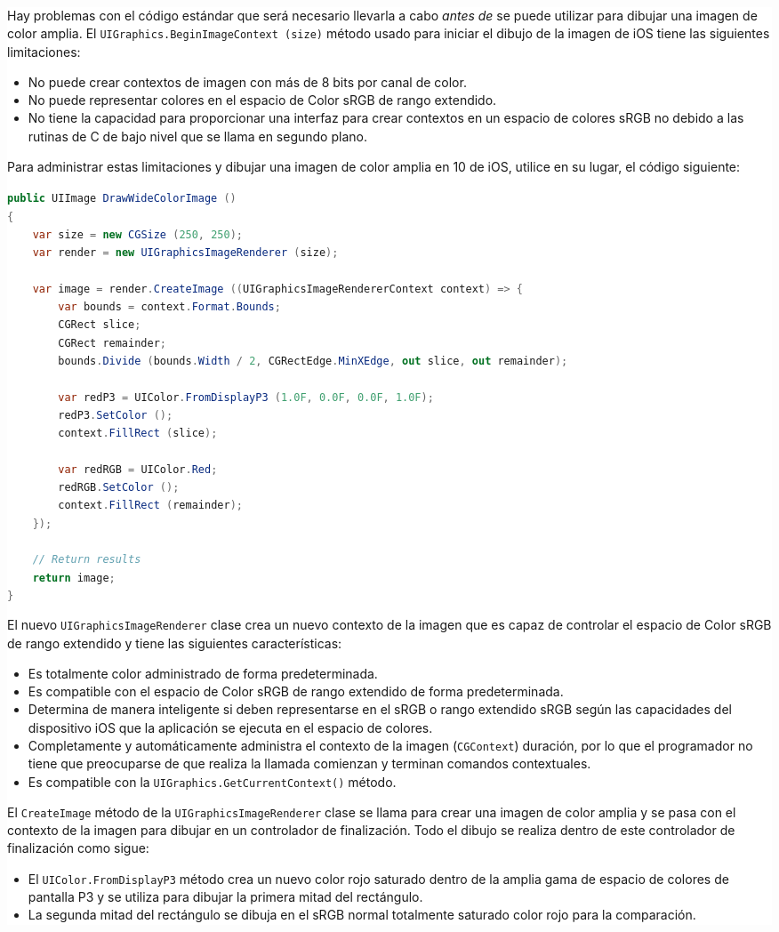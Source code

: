 Hay problemas con el código estándar que será necesario llevarla a cabo _antes de_ se puede utilizar para dibujar una imagen de color amplia. El `UIGraphics.BeginImageContext (size)` método usado para iniciar el dibujo de la imagen de iOS tiene las siguientes limitaciones:

- No puede crear contextos de imagen con más de 8 bits por canal de color.
- No puede representar colores en el espacio de Color sRGB de rango extendido.
- No tiene la capacidad para proporcionar una interfaz para crear contextos en un espacio de colores sRGB no debido a las rutinas de C de bajo nivel que se llama en segundo plano.

Para administrar estas limitaciones y dibujar una imagen de color amplia en 10 de iOS, utilice en su lugar, el código siguiente:

```csharp
public UIImage DrawWideColorImage ()
{
    var size = new CGSize (250, 250);
    var render = new UIGraphicsImageRenderer (size);

    var image = render.CreateImage ((UIGraphicsImageRendererContext context) => {
        var bounds = context.Format.Bounds;
        CGRect slice;
        CGRect remainder;
        bounds.Divide (bounds.Width / 2, CGRectEdge.MinXEdge, out slice, out remainder);

        var redP3 = UIColor.FromDisplayP3 (1.0F, 0.0F, 0.0F, 1.0F);
        redP3.SetColor ();
        context.FillRect (slice);

        var redRGB = UIColor.Red;
        redRGB.SetColor ();
        context.FillRect (remainder);
    });

    // Return results
    return image;
}
```

El nuevo `UIGraphicsImageRenderer` clase crea un nuevo contexto de la imagen que es capaz de controlar el espacio de Color sRGB de rango extendido y tiene las siguientes características:

- Es totalmente color administrado de forma predeterminada.
- Es compatible con el espacio de Color sRGB de rango extendido de forma predeterminada.
- Determina de manera inteligente si deben representarse en el sRGB o rango extendido sRGB según las capacidades del dispositivo iOS que la aplicación se ejecuta en el espacio de colores.
- Completamente y automáticamente administra el contexto de la imagen (`CGContext`) duración, por lo que el programador no tiene que preocuparse de que realiza la llamada comienzan y terminan comandos contextuales.
- Es compatible con la `UIGraphics.GetCurrentContext()` método.

El `CreateImage` método de la `UIGraphicsImageRenderer` clase se llama para crear una imagen de color amplia y se pasa con el contexto de la imagen para dibujar en un controlador de finalización. Todo el dibujo se realiza dentro de este controlador de finalización como sigue:

- El `UIColor.FromDisplayP3` método crea un nuevo color rojo saturado dentro de la amplia gama de espacio de colores de pantalla P3 y se utiliza para dibujar la primera mitad del rectángulo. 
- La segunda mitad del rectángulo se dibuja en el sRGB normal totalmente saturado color rojo para la comparación.
